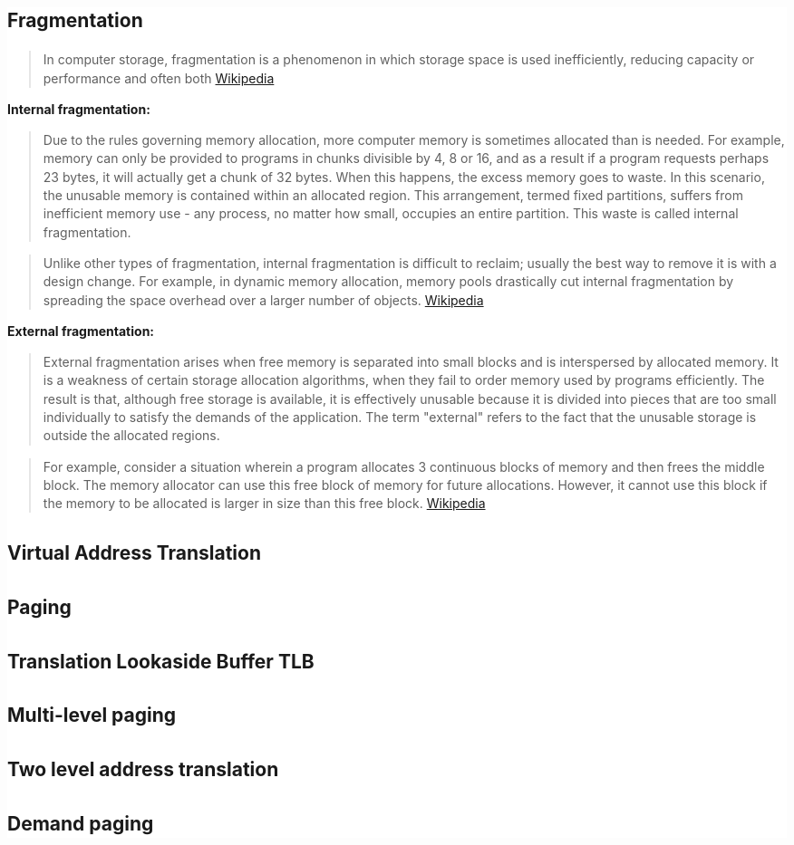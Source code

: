 


## Fragmentation

> In computer storage, fragmentation is a phenomenon in which storage space is used inefficiently, reducing capacity or performance and often both
[Wikipedia](https://en.wikipedia.org/wiki/Fragmentation_(computing))

**Internal fragmentation:**

> Due to the rules governing memory allocation, more computer memory is sometimes allocated than is needed. For example, memory can only be provided to programs in chunks divisible by 4, 8 or 16, and as a result if a program requests perhaps 23 bytes, it will actually get a chunk of 32 bytes. When this happens, the excess memory goes to waste. In this scenario, the unusable memory is contained within an allocated region. This arrangement, termed fixed partitions, suffers from inefficient memory use - any process, no matter how small, occupies an entire partition. This waste is called internal fragmentation.

> Unlike other types of fragmentation, internal fragmentation is difficult to reclaim; usually the best way to remove it is with a design change. For example, in dynamic memory allocation, memory pools drastically cut internal fragmentation by spreading the space overhead over a larger number of objects.
[Wikipedia](https://en.wikipedia.org/wiki/Fragmentation_(computing)#Internal_fragmentation)

**External fragmentation:**

> External fragmentation arises when free memory is separated into small blocks and is interspersed by allocated memory. It is a weakness of certain storage allocation algorithms, when they fail to order memory used by programs efficiently. The result is that, although free storage is available, it is effectively unusable because it is divided into pieces that are too small individually to satisfy the demands of the application. The term "external" refers to the fact that the unusable storage is outside the allocated regions.

> For example, consider a situation wherein a program allocates 3 continuous blocks of memory and then frees the middle block. The memory allocator can use this free block of memory for future allocations. However, it cannot use this block if the memory to be allocated is larger in size than this free block.
[Wikipedia](https://en.wikipedia.org/wiki/Fragmentation_(computing)#External_fragmentation)

## Virtual Address Translation

## Paging

## Translation Lookaside Buffer TLB

## Multi-level paging

## Two level address translation

## Demand paging
